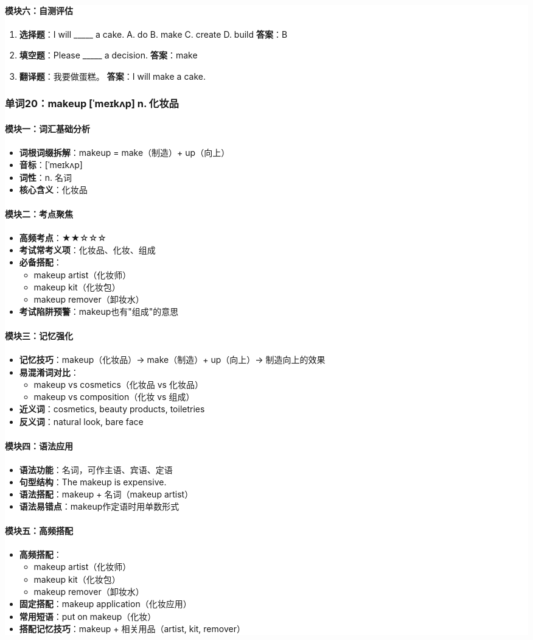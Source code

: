 #### 模块六：自测评估

1. **选择题**：I will _____ a cake.
   A. do  B. make  C. create  D. build
   **答案**：B

2. **填空题**：Please _____ a decision.
   **答案**：make

3. **翻译题**：我要做蛋糕。
   **答案**：I will make a cake.

### 单词20：makeup [ˈmeɪkʌp] n. 化妆品

#### 模块一：词汇基础分析

- **词根词缀拆解**：makeup = make（制造）+ up（向上）
- **音标**：[ˈmeɪkʌp]
- **词性**：n. 名词
- **核心含义**：化妆品

#### 模块二：考点聚焦

- **高频考点**：★★☆☆☆
- **考试常考义项**：化妆品、化妆、组成
- **必备搭配**：
  - makeup artist（化妆师）
  - makeup kit（化妆包）
  - makeup remover（卸妆水）
- **考试陷阱预警**：makeup也有"组成"的意思

#### 模块三：记忆强化

- **记忆技巧**：makeup（化妆品）→ make（制造）+ up（向上）→ 制造向上的效果
- **易混淆词对比**：
  - makeup vs cosmetics（化妆品 vs 化妆品）
  - makeup vs composition（化妆 vs 组成）
- **近义词**：cosmetics, beauty products, toiletries
- **反义词**：natural look, bare face

#### 模块四：语法应用

- **语法功能**：名词，可作主语、宾语、定语
- **句型结构**：The makeup is expensive.
- **语法搭配**：makeup + 名词（makeup artist）
- **语法易错点**：makeup作定语时用单数形式

#### 模块五：高频搭配

- **高频搭配**：
  - makeup artist（化妆师）
  - makeup kit（化妆包）
  - makeup remover（卸妆水）
- **固定搭配**：makeup application（化妆应用）
- **常用短语**：put on makeup（化妆）
- **搭配记忆技巧**：makeup + 相关用品（artist, kit, remover）
